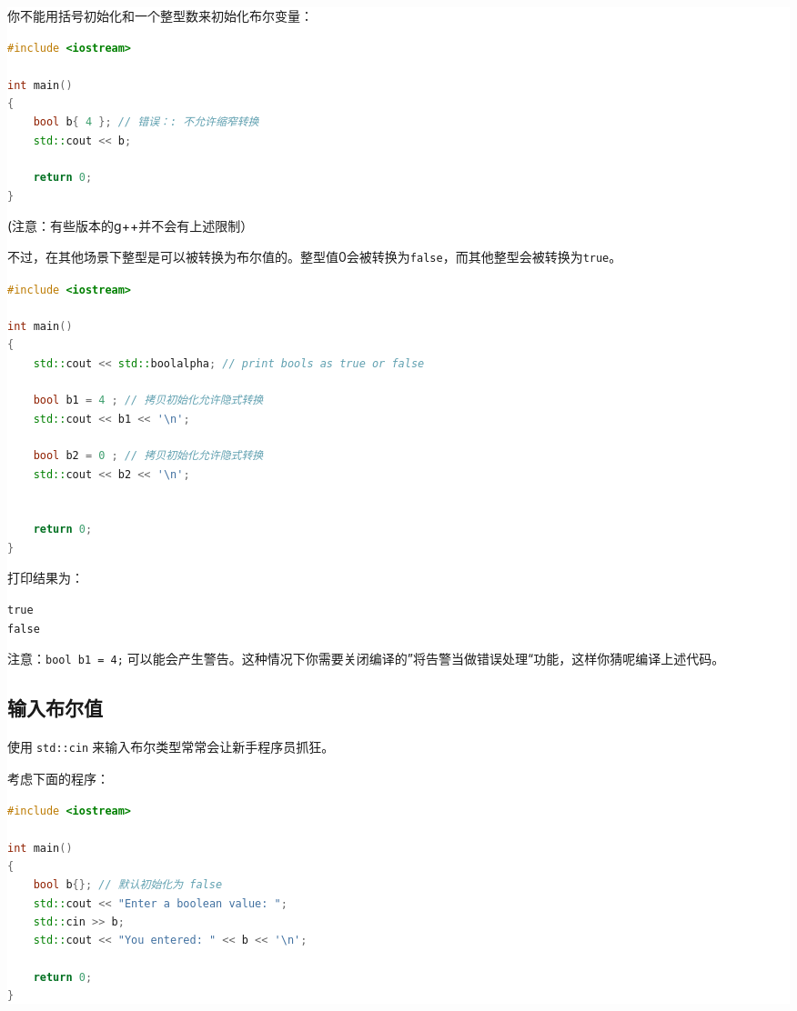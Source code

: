 你不能用括号初始化和一个整型数来初始化布尔变量：

```cpp
#include <iostream>

int main()
{
	bool b{ 4 }; // 错误：: 不允许缩窄转换
	std::cout << b;

	return 0;
}
```


(注意：有些版本的g++并不会有上述限制）

不过，在其他场景下整型是可以被转换为布尔值的。整型值0会被转换为`false`，而其他整型会被转换为`true`。

```cpp
#include <iostream>

int main()
{
	std::cout << std::boolalpha; // print bools as true or false

	bool b1 = 4 ; // 拷贝初始化允许隐式转换
	std::cout << b1 << '\n';

	bool b2 = 0 ; // 拷贝初始化允许隐式转换
	std::cout << b2 << '\n';


	return 0;
}
```


打印结果为：

```
true
false
```

注意：`bool b1 = 4;` 可以能会产生警告。这种情况下你需要关闭编译的”将告警当做错误处理“功能，这样你猜呢编译上述代码。

## 输入布尔值

使用 `std::cin` 来输入布尔类型常常会让新手程序员抓狂。

考虑下面的程序：

```cpp
#include <iostream>

int main()
{
	bool b{}; // 默认初始化为 false
	std::cout << "Enter a boolean value: ";
	std::cin >> b;
	std::cout << "You entered: " << b << '\n';

	return 0;
}
```
